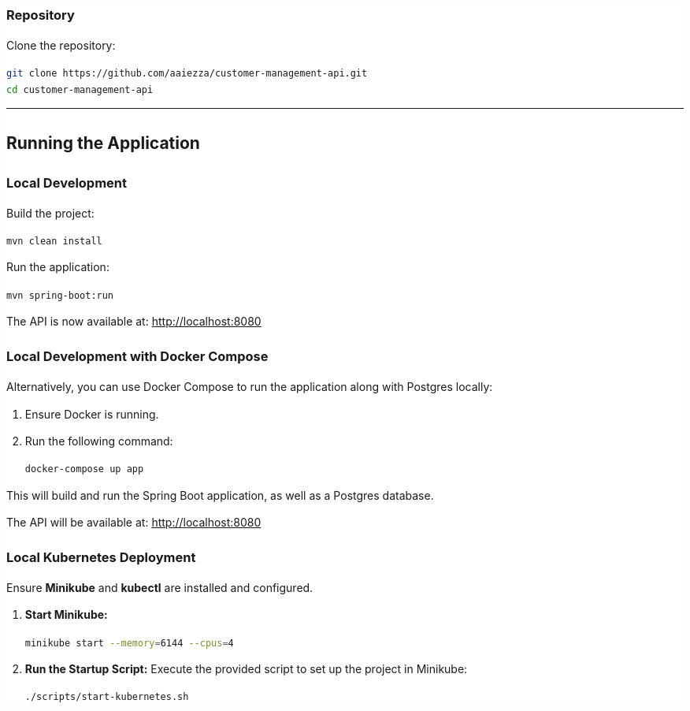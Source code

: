 ### Repository

Clone the repository:

```bash
git clone https://github.com/aaiezza/customer-management-api.git
cd customer-management-api
```

---

## Running the Application

### Local Development

Build the project:

```bash
mvn clean install
```

Run the application:

```bash
mvn spring-boot:run
```

The API is now available at: [http://localhost:8080](http://localhost:8080)

### Local Development with Docker Compose

Alternatively, you can use Docker Compose to run the application along with Postgres locally:

1. Ensure Docker is running.
2. Run the following command:

   ```bash
   docker-compose up app
   ```

This will build and run the Spring Boot application, as well as a Postgres database.

The API will be available at: [http://localhost:8080](http://localhost:8080)

### Local Kubernetes Deployment

Ensure **Minikube** and **kubectl** are installed and configured.

1. **Start Minikube:**
   ```bash
   minikube start --memory=6144 --cpus=4
   ```

2. **Run the Startup Script:**
   Execute the provided script to set up the project in Minikube:
   ```bash
   ./scripts/start-kubernetes.sh
   ```
